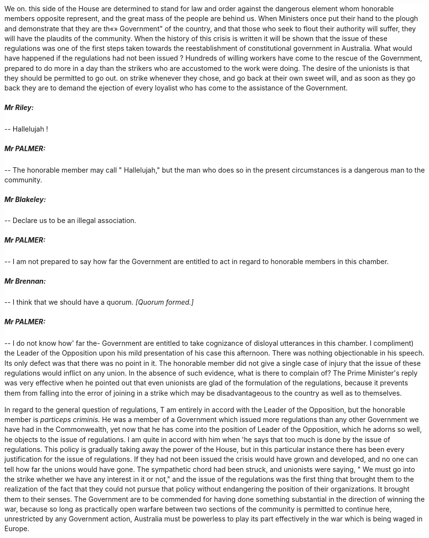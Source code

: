 We on. this side of the House are determined to stand for law and order against the dangerous element whom honorable members opposite represent, and the great mass of the people are behind us. When Ministers once put their hand to the plough and demonstrate that they are th«» Government" of the country, and that those who seek to flout their authority will suffer, they will have the plaudits of the community. When the history of this crisis is written it will be shown that the issue of these regulations was one of the first steps taken towards the reestablishment of constitutional government in Australia. What would have happened if the regulations had not been issued ? Hundreds of willing workers have come to the rescue of the Government, prepared to do more in a day than the strikers who are accustomed to the work were doing. The desire of the unionists is that they should be permitted to go out. on strike whenever they chose, and go back at their own sweet will, and as soon as they go back they are to demand the ejection of every loyalist who has come to the assistance of the Government. 

##### Mr Riley:

-- Hallelujah ! 

##### Mr PALMER:

-- The honorable member may call " Hallelujah," but the man who does so in the present circumstances is a dangerous man to the community. 

##### Mr Blakeley:

-- Declare us to be an illegal association. 

##### Mr PALMER:

-- I am not prepared to say how far the Government are entitled to act in regard to honorable members in this chamber. 

##### Mr Brennan:

-- I think that we should have a quorum.  *[Quorum formed.]* 

##### Mr PALMER:

-- I do not know how' far the- Government are entitled to take cognizance of disloyal utterances in this chamber. I compliment) the Leader of the Opposition upon his mild presentation of his case this afternoon. There was nothing objectionable in his speech. Its only defect was that there was no point in it. The honorable member did not give a single case of injury that the issue of these regulations would inflict on any union. In the absence of such evidence, what is there to complain of? The Prime Minister's reply was very effective when he pointed out that even unionists are glad of the formulation of the regulations, because it prevents them from falling into the error of joining in a strike which may be disadvantageous to the country as well as to themselves. 

In regard to the general question of regulations, T am entirely in accord with the Leader of the Opposition, but the honorable member is  *particeps criminis.*  He was a member of a Government which issued more regulations than any other Government we have had in the Commonwealth, yet now that he has come into the position of Leader of the Opposition, which he adorns so well, he objects to the issue of regulations. I am quite in accord with him when 'he says that too much is done by the issue of regulations. This policy is gradually taking away the power of the House, but in this particular instance there has been every justification for the issue of regulations. If they had not been issued the crisis would have grown and developed, and no one can tell how far the unions would have gone. The sympathetic chord had been struck, and unionists were saying, " We must go into the strike whether we have any interest in it or not," and the issue of the regulations was the first thing that brought them to the realization of the fact that they could not pursue that policy without endangering the position of their organizations. It brought them to their senses. The Government are to be commended for having done something substantial in the direction of winning the war, because so long as practically open warfare between two sections of the community is permitted to continue here, unrestricted by any Government action, Australia must be powerless to play its part effectively in the war which is being waged in Europe. 
